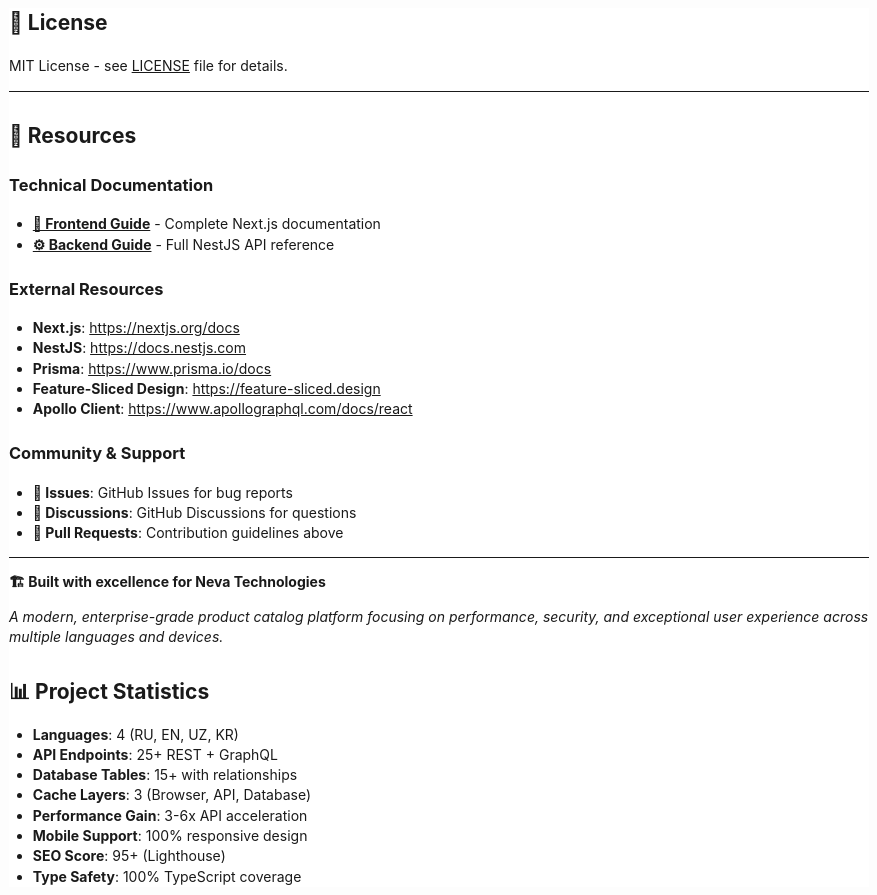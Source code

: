 ## 📄 License

MIT License - see [LICENSE](LICENSE) file for details.

---

## 🔗 Resources

### Technical Documentation
- **[🎨 Frontend Guide](frontend/README.md)** - Complete Next.js documentation
- **[⚙️ Backend Guide](backend/README.md)** - Full NestJS API reference

### External Resources
- **Next.js**: https://nextjs.org/docs
- **NestJS**: https://docs.nestjs.com
- **Prisma**: https://www.prisma.io/docs
- **Feature-Sliced Design**: https://feature-sliced.design
- **Apollo Client**: https://www.apollographql.com/docs/react

### Community & Support
- **📧 Issues**: GitHub Issues for bug reports
- **💬 Discussions**: GitHub Discussions for questions
- **🔄 Pull Requests**: Contribution guidelines above

---

**🏗️ Built with excellence for Neva Technologies**

*A modern, enterprise-grade product catalog platform focusing on performance, security, and exceptional user experience across multiple languages and devices.*

## 📊 Project Statistics

- **Languages**: 4 (RU, EN, UZ, KR)
- **API Endpoints**: 25+ REST + GraphQL
- **Database Tables**: 15+ with relationships
- **Cache Layers**: 3 (Browser, API, Database)
- **Performance Gain**: 3-6x API acceleration
- **Mobile Support**: 100% responsive design
- **SEO Score**: 95+ (Lighthouse)
- **Type Safety**: 100% TypeScript coverage